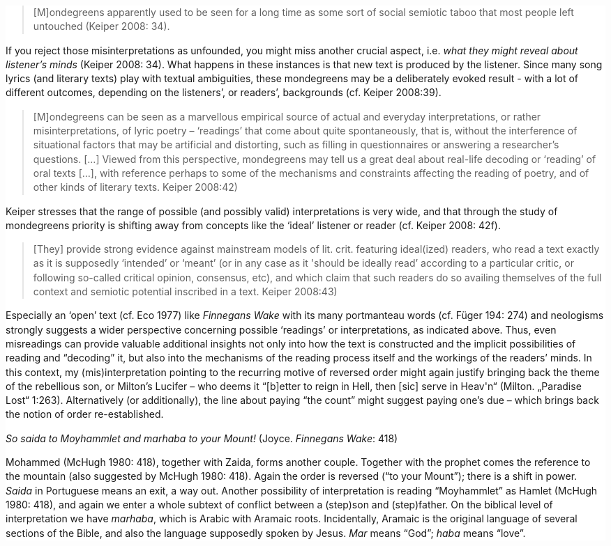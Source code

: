 > [M]ondegreens apparently used to be seen for a long time as some sort of
> social semiotic taboo that most people left untouched (Keiper 2008: 34). 

If you reject those misinterpretations as unfounded, you
might miss another crucial aspect, i.e. *what they might reveal about listener’s
minds* (Keiper 2008: 34). What happens in these instances is that new text is
produced by the listener. Since many song lyrics (and literary texts) play with
textual ambiguities, these mondegreens may be a deliberately evoked result -
with a lot of different outcomes, depending on the listeners’, or readers’,
backgrounds  (cf. Keiper 2008:39).

> [M]ondegreens can be seen as a marvellous empirical source of actual and
> everyday interpretations, or rather misinterpretations, of lyric poetry –
> ‘readings’ that come about quite spontaneously, that is, without the
> interference of situational factors that may be artificial and distorting, such
> as filling in questionnaires or answering a researcher’s questions. […] Viewed
> from this perspective, mondegreens may tell us a great deal about real-life
> decoding or ‘reading’ of oral texts […], with reference perhaps to some of the
> mechanisms and constraints affecting the reading of poetry, and of other kinds
> of literary texts. Keiper 2008:42)

Keiper stresses that the range of possible (and possibly valid) interpretations
is very wide, and that through the study of mondegreens priority is shifting
away from concepts like the ‘ideal’ listener or reader (cf. Keiper 2008: 42f).

> [They] provide strong evidence against mainstream models of lit. crit.
> featuring ideal(ized) readers, who read a text exactly as it is supposedly
> ‘intended’ or ‘meant’ (or in any case as it 'should be ideally read’ according
> to a particular critic, or following so-called critical opinion, consensus,
> etc), and which claim that such readers do so availing themselves of the full
> context and semiotic potential inscribed in a text. Keiper 2008:43)

Especially an ‘open’ text (cf. Eco 1977) like *Finnegans Wake* with its many
portmanteau words (cf. Füger 194: 274) and neologisms strongly suggests a wider
perspective concerning possible ‘readings’ or interpretations, as indicated
above. Thus, even misreadings can provide valuable additional insights not only
into how the text is constructed and the implicit possibilities of reading and
“decoding” it, but also into the mechanisms of the reading process itself and
the workings of the readers’ minds.  In this context, my (mis)interpretation
pointing to the recurring motive of reversed order might again justify bringing
back the theme of the rebellious son, or Milton’s Lucifer – who deems it
“[b]etter to reign in Hell, then [sic] serve in Heav'n“ (Milton. „Paradise
Lost“ 1:263). Alternatively (or additionally), the line about paying “the
count” might suggest paying one’s due – which brings back the notion of order
re-established.

*So saida to Moyhammlet and marhaba to your Mount!* (Joyce. *Finnegans Wake*: 418)

Mohammed (McHugh 1980: 418), together with Zaida, forms another couple.
Together with the prophet comes the reference to the mountain (also suggested
by McHugh 1980: 418). Again the order is reversed (“to your Mount”); there is a
shift in power. *Saida* in Portuguese means an exit, a way out. Another
possibility of interpretation is reading “Moyhammlet” as Hamlet (McHugh 1980:
418), and again we enter a whole subtext of conflict between a (step)son and
(step)father. On the biblical level of interpretation we have *marhaba*, which is
Arabic with Aramaic roots. Incidentally, Aramaic is the original language of
several sections of the Bible, and also the language supposedly spoken by
Jesus. *Mar* means “God”; *haba* means “love”.
